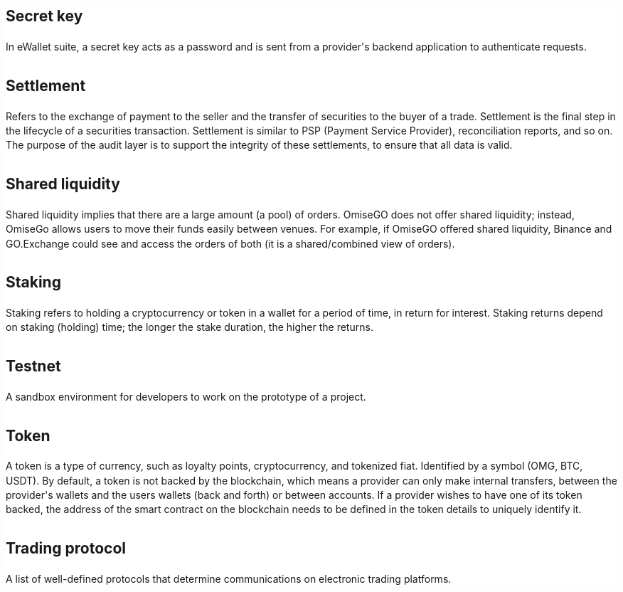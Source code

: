 

## Secret key
In eWallet suite, a secret key acts as a password and is sent from a provider's backend application to authenticate requests.



## Settlement
Refers to the exchange of payment to the seller and the transfer of securities to the buyer of a trade.
Settlement is the final step in the lifecycle of a securities transaction.
Settlement is similar to PSP (Payment Service Provider), reconciliation reports, and so on. The purpose of the audit layer is to support the integrity of these settlements, to ensure that all data is valid.



## Shared liquidity
Shared liquidity implies that there are a large amount (a pool) of orders. OmiseGO does not offer shared liquidity; instead, OmiseGo allows users to move their funds easily between venues. For example, if OmiseGO offered shared liquidity, Binance and GO.Exchange could see and access the orders of both (it is a shared/combined view of orders).



## Staking
Staking refers to holding a cryptocurrency or token in a wallet for a period of time, in return for interest. Staking returns depend on staking (holding) time; the longer the stake duration, the higher the returns.



## Testnet
A sandbox environment for developers to work on the prototype of a project.



## Token
A token is a type of currency, such as loyalty points, cryptocurrency, and tokenized fiat. Identified by a symbol (OMG, BTC, USDT). By default, a token is not backed by the blockchain, which means a provider can only make internal transfers, between the provider's wallets and the users wallets (back and forth) or between accounts. If a provider wishes to have one of its token backed, the address of the smart contract on the blockchain needs to be defined in the token details to uniquely identify it.



## Trading protocol
A list of well-defined protocols that determine communications on electronic trading platforms.



